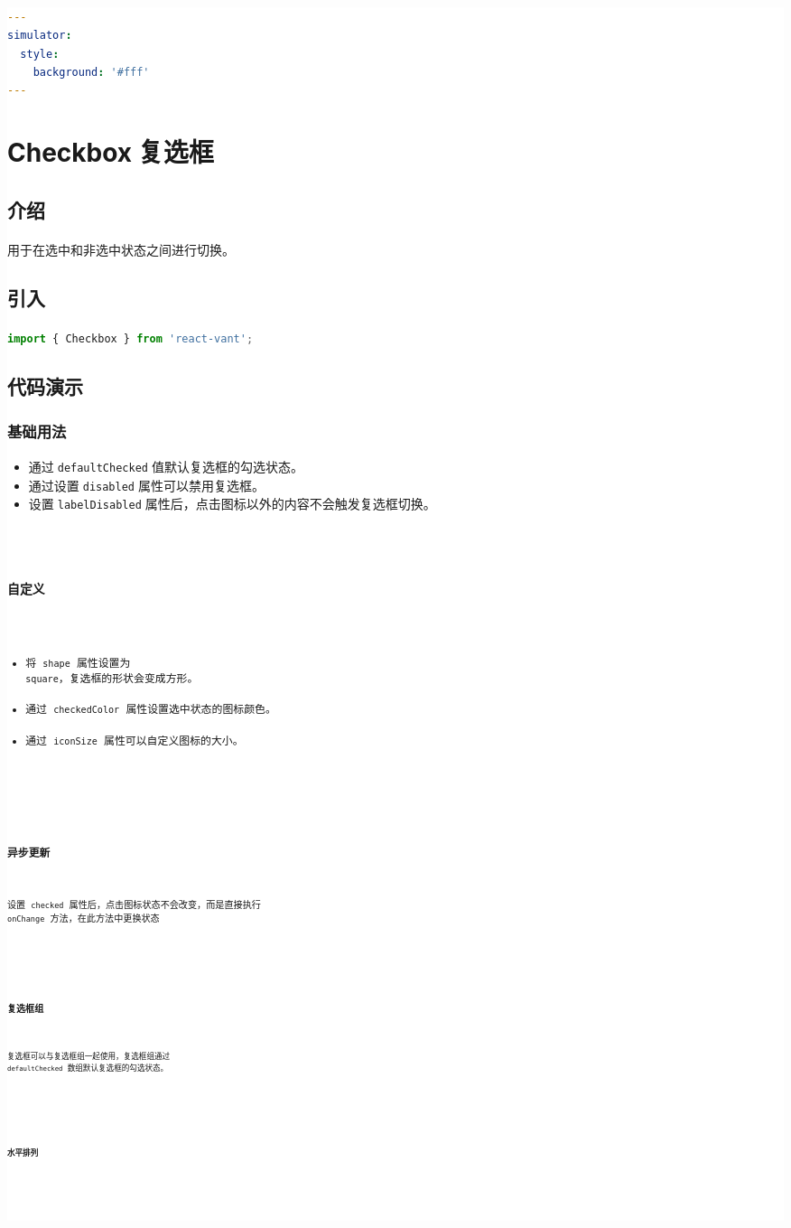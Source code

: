 ```yaml
---
simulator:
  style:
    background: '#fff'
---
```


# Checkbox 复选框

## 介绍

用于在选中和非选中状态之间进行切换。

## 引入

```js
import { Checkbox } from 'react-vant';
```

## 代码演示

### 基础用法

- 通过 `defaultChecked` 值默认复选框的勾选状态。
- 通过设置 `disabled` 属性可以禁用复选框。
- 设置 `labelDisabled` 属性后，点击图标以外的内容不会触发复选框切换。

<code title="基础用法" src="./demo/base.tsx" />

### 自定义

- 将 `shape` 属性设置为 `square`，复选框的形状会变成方形。
- 通过 `checkedColor` 属性设置选中状态的图标颜色。
- 通过 `iconSize` 属性可以自定义图标的大小。

<code title="自定义" src="./demo/custom.tsx" />

### 异步更新

设置 `checked` 属性后，点击图标状态不会改变，而是直接执行 `onChange` 方法，在此方法中更换状态

<code title="异步更新" src="./demo/async.tsx" />

### 复选框组

复选框可以与复选框组一起使用，复选框组通过 `defaultChecked` 数组默认复选框的勾选状态。

<code title="复选框组" src="./demo/group.tsx" />

### 水平排列

